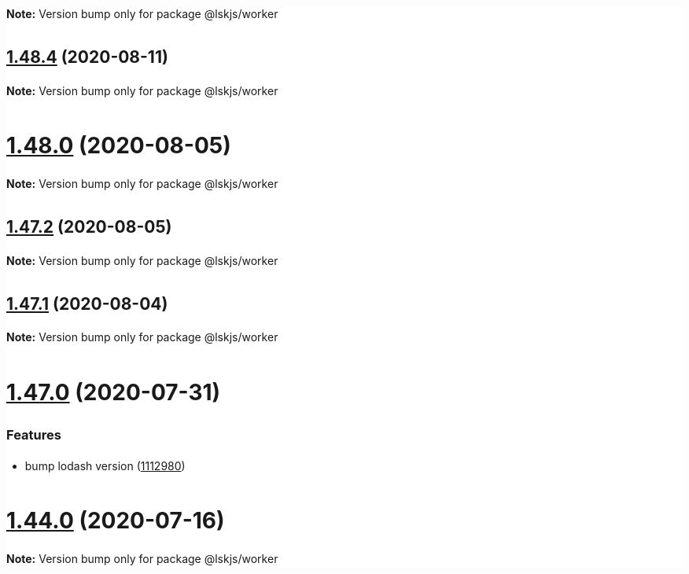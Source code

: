 **Note:** Version bump only for package @lskjs/worker





## [1.48.4](https://github.com/lskjs/lskjs/tree/master/packages/worker/compare/v1.48.3...v1.48.4) (2020-08-11)

**Note:** Version bump only for package @lskjs/worker





# [1.48.0](https://github.com/lskjs/lskjs/tree/master/packages/worker/compare/v1.47.2...v1.48.0) (2020-08-05)

**Note:** Version bump only for package @lskjs/worker





## [1.47.2](https://github.com/lskjs/lskjs/tree/master/packages/worker/compare/v1.47.1...v1.47.2) (2020-08-05)

**Note:** Version bump only for package @lskjs/worker





## [1.47.1](https://github.com/lskjs/lskjs/tree/master/packages/worker/compare/v1.47.0...v1.47.1) (2020-08-04)

**Note:** Version bump only for package @lskjs/worker





# [1.47.0](https://github.com/lskjs/lskjs/tree/master/packages/worker/compare/v1.46.0...v1.47.0) (2020-07-31)


### Features

* bump lodash version ([1112980](https://github.com/lskjs/lskjs/tree/master/packages/worker/commit/1112980c289c4dfc2d921e20032c73f4231957d7))





# [1.44.0](https://github.com/lskjs/lskjs/tree/master/packages/worker/compare/v1.43.0...v1.44.0) (2020-07-16)

**Note:** Version bump only for package @lskjs/worker
